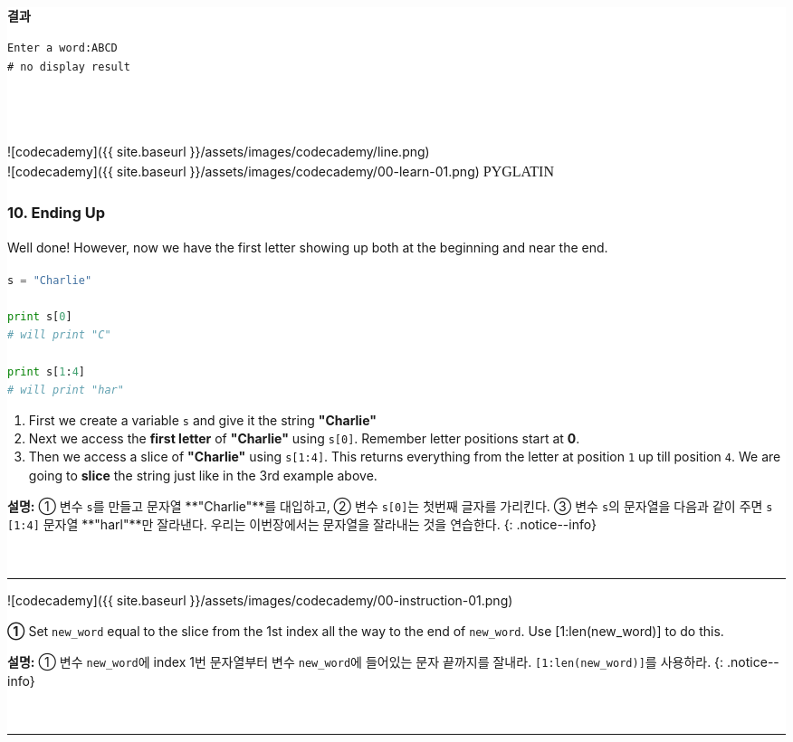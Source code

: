 
**결과** 
``` 
Enter a word:ABCD
# no display result
```

<br>
<br>    
<br>    
![codecademy]({{ site.baseurl }}/assets/images/codecademy/line.png)
<br>
![codecademy]({{ site.baseurl }}/assets/images/codecademy/00-learn-01.png)    
<font size="3"  face="돋움">PYGLATIN</font> 

### 10. Ending Up
Well done! However, now we have the first letter showing up both at the beginning and near the end.

```python
s = "Charlie"

print s[0]
# will print "C"

print s[1:4]
# will print "har"
```
1. First we create a variable `s` and give it the string **"Charlie"**
2. Next we access the **first letter** of **"Charlie"** using `s[0]`. Remember letter positions start at **0**.
3. Then we access a slice of **"Charlie"** using `s[1:4]`. This returns everything from the letter at position `1` up till position `4`.
We are going to **slice** the string just like in the 3rd example above.


**설명:** ① 변수 `s`를 만들고 문자열 **"Charlie"**를 대입하고, ② 변수 `s[0]`는 첫번째 글자를 가리킨다. ③ 변수 `s`의 문자열을 다음과 같이 주면 `s[1:4]` 문자열 **"harl"**만 잘라낸다. 우리는 이번장에서는 문자열을 잘라내는 것을 연습한다.
{: .notice--info}


<br>
<hr/>


![codecademy]({{ site.baseurl }}/assets/images/codecademy/00-instruction-01.png)    

**①** Set `new_word` equal to the slice from the 1st index all the way to the end of `new_word`. Use [1:len(new_word)] to do this.


**설명:** ① 변수 `new_word`에 index 1번 문자열부터 변수 `new_word`에 들어있는 문자 끝까지를 잘내라. `[1:len(new_word)]`를 사용하라.
{: .notice--info}


<br>
<hr/>
